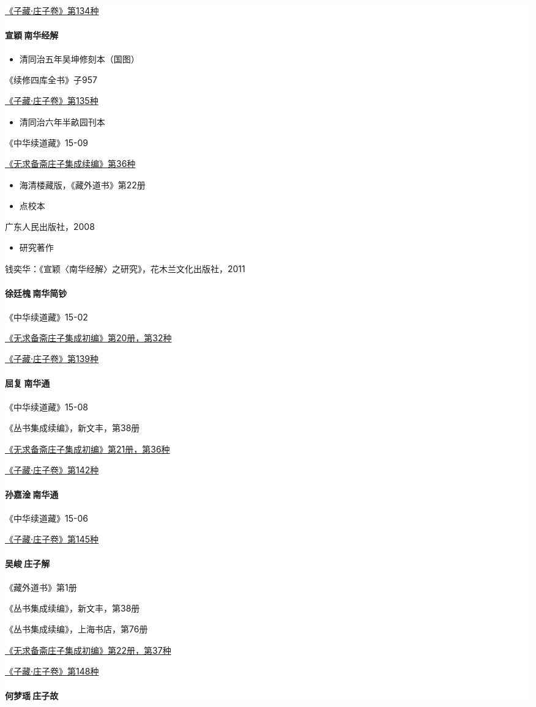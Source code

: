 <a id="Zizang134" href="#zizang134">《子藏·庄子卷》第134种</a>

#### 宣穎 南华经解

- 清同治五年吴坤修刻本（国图）

《续修四库全书》子957

<a id="Zizang135" href="#zizang135">《子藏·庄子卷》第135种</a>

- 清同治六年半畝园刊本

《中华续道藏》15-09

<a id="Zzjcxb036" href="#zzjcxb036">《无求备斋庄子集成续编》第36种</a>

- 海清楼藏版，《藏外道书》第22册

- 点校本

广东人民出版社，2008

- 研究著作

钱奕华：《宣颖〈南华经解〉之研究》，花木兰文化出版社，2011

#### 徐廷槐 南华简钞

《中华续道藏》15-02

<a id="Zzjc32" href="#zzjc32">《无求备斋庄子集成初编》第20册，第32种</a>

<a id="Zizang139" href="#zizang139">《子藏·庄子卷》第139种</a>

#### 屈复 南华通

《中华续道藏》15-08

《丛书集成续编》，新文丰，第38册

<a id="Zzjc36" href="#zzjc36">《无求备斋庄子集成初编》第21册，第36种</a>

<a id="Zizang142" href="#zizang142">《子藏·庄子卷》第142种</a>

#### 孙嘉淦 南华通

《中华续道藏》15-06

<a id="Zizang145" href="#zizang145">《子藏·庄子卷》第145种</a>

#### 吴峻 庄子解

《藏外道书》第1册

《丛书集成续编》，新文丰，第38册

《丛书集成续编》，上海书店，第76册

<a id="Zzjc37" href="#zzjc37">《无求备斋庄子集成初编》第22册，第37种</a>

<a id="Zizang148" href="#zizang148">《子藏·庄子卷》第148种</a>

#### 何梦瑶 庄子故
